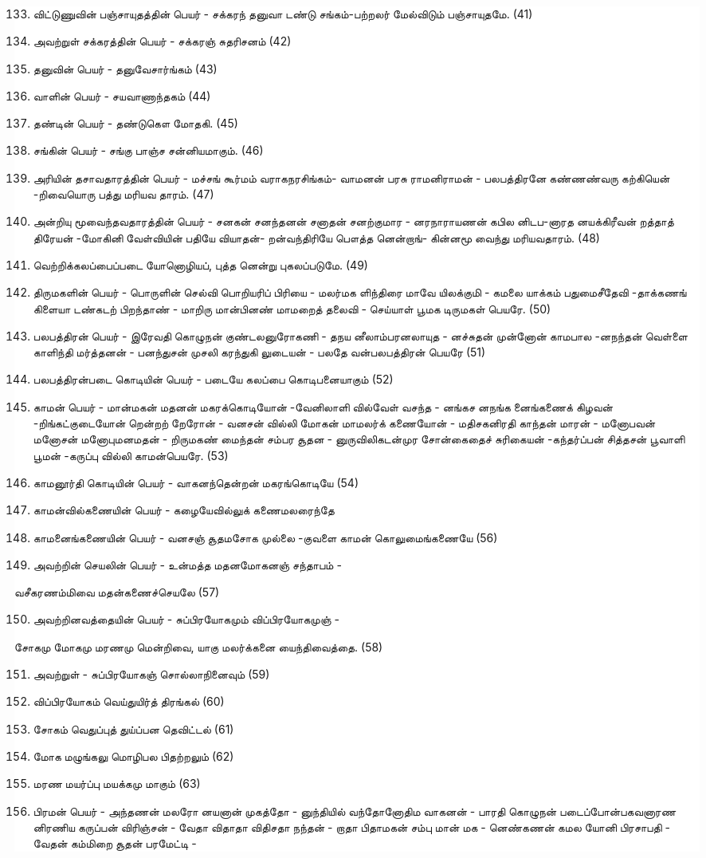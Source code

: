 133. விட்டுணுவின் பஞ்சாயுதத்தின் பெயர் - சக்கரந் தனுவா டண்டு சங்கம்-பற்றலர் மேல்விடும் பஞ்சாயுதமே. (41)  

134. அவற்றுள் சக்கரத்தின் பெயர் - சக்கரஞ் சுதரிசனம் (42)  

135. தனுவின் பெயர் - தனுவேசார்ங்கம் (43)  

136. வாளின் பெயர் - சயவாணாந்தகம் (44)  

137. தண்டின் பெயர் - தண்டுகௌ மோதகி. (45)  

138. சங்கின் பெயர் - சங்கு பாஞ்ச சன்னியமாகும். (46)  

139. அரியின் தசாவதாரத்தின் பெயர் - மச்சங் கூர்மம் வராகநரசிங்கம்- வாமனன் பரசு ராமனிராமன் - பலபத்திரனே கண்ணண்வரு கற்கியென் -றிவையொரு பத்து மரியவ தாரம். (47)  

140. அன்றியு மூவைந்தவதாரத்தின் பெயர் - சனகன் சனந்தனன் சனாதன் சனற்குமார - னரநாராயணன் கபில னிடப-னாரத னயக்கிரீவன் றத்தாத் திரேயன் -மோகினி வேள்வியின் பதியே வியாதன்- றன்வந்திரியே பௌத்த னென்றாங்- கின்னமூ வைந்து மரியவதாரம். (48)  

141. வெற்றிக்கலப்பைப்படை யோனொழியப், புத்த னென்று புகலப்படுமே. (49)  

142. திருமகளின் பெயர் - பொருளின் செல்வி பொறியரிப் பிரியை - மலர்மக ளிந்திரை மாவே யிலக்குமி - கமலை யாக்கம் பதுமைசீதேவி -தாக்கணங் கிளையா டண்கடற் பிறந்தாண் - மாறிரு மான்பினண் மாமறைத் தலைவி - செய்யாள் பூமக டிருமகள் பெயரே. (50)  

143. பலபத்திரன் பெயர் - இரேவதி கொழுநன் குண்டலனுரோகணி - தநய னீலாம்பரனலாயுத - னச்சுதன் முன்னோன் காமபால -னநந்தன் வெள்ளை காளிந்தி மர்த்தனன் - பனந்துசன் முசலி கரந்துகி லுடையன் - பலதே வன்பலபத்திரன் பெயரே (51)  

144. பலபத்திரன்படை கொடியின் பெயர் - படையே கலப்பை கொடிபனையாகும் (52)  

145. காமன் பெயர் - மான்மகன் மதனன் மகரக்கொடியோன் -வேனிலாளி வில்வேள் வசந்த - னங்கச னநங்க னைங்கணைக் கிழவன் -றிங்கட்குடையோன் றென்றற் றேரோன் - வனசன் வில்லி மோகன் மாமலர்க் கணையோன் - மதிசகனிரதி காந்தன் மாரன் - மனோபவன் மனோசன் மனோபுமனமதன் - றிருமகண் மைந்தன் சம்பர சூதன - னுருவிலிகடன்முர சோன்கைதைச் சுரிகையன் -கந்தர்ப்பன் சித்தசன் பூவாளி பூமன் -கருப்பு வில்லி காமன்பெயரே. (53)  

146. காமனூர்தி கொடியின் பெயர் - வாகனந்தென்றன் மகரங்கொடியே (54)  

147. காமன்வில்கணையின் பெயர் - கழையேவில்லுக் கணைமலரைந்தே  

148. காமனைங்கணையின் பெயர் - வனசஞ் சூதமசோக முல்லை -குவளை காமன் கொலுமைங்கணையே (56)  

149. அவற்றின் செயலின் பெயர் - உன்மத்த மதனமோகனஞ் சந்தாபம் -  

வசீகரணம்மிவை மதன்கணைச்செயலே (57)  

150. அவற்றினவத்தையின் பெயர் - சுப்பிரயோகமும் விப்பிரயோகமுஞ் -  

சோகமு மோகமு மரணமு மென்றிவை, யாகு மலர்க்கனை யைந்திவைத்தை. (58)  

151. அவற்றுள் - சுப்பிரயோகஞ் சொல்லாநினைவும் (59)  

152. விப்பிரயோகம் வெய்துயிர்த் திரங்கல் (60)  

153. சோகம் வெதுப்புத் துய்ப்பன தெவிட்டல் (61)  

154. மோக மழுங்கலு மொழிபல பிதற்றலும் (62)  

155. மரண மயர்ப்பு மயக்கமு மாகும் (63)  

156. பிரமன் பெயர் - அந்தணன் மலரோ னயனான் முகத்தோ - னுந்தியில் வந்தோனோதிம வாகனன் - பாரதி கொழுநன் படைப்போன்பகவனாரண னிரணிய கருப்பன் விரிஞ்சன் - வேதா விதாதா விதிசதா நந்தன் - றாதா பிதாமகன் சம்பு மான் மக - னெண்கணன் கமல யோனி பிரசாபதி - வேதன் கம்மிறை சூதன் பரமேட்டி -  
